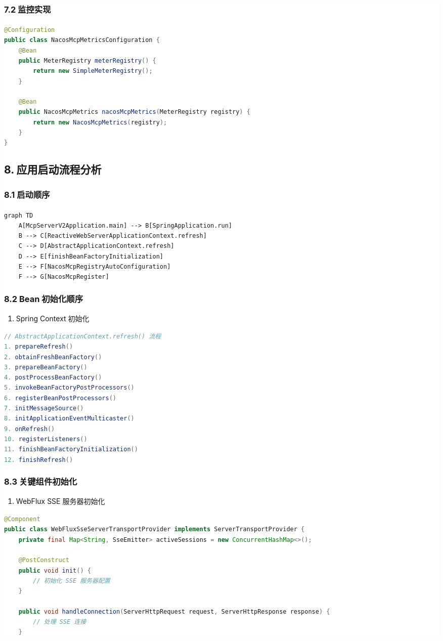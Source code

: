 ### 7.2 监控实现
```java
@Configuration
public class NacosMcpMetricsConfiguration {
    @Bean
    public MeterRegistry meterRegistry() {
        return new SimpleMeterRegistry();
    }
    
    @Bean
    public NacosMcpMetrics nacosMcpMetrics(MeterRegistry registry) {
        return new NacosMcpMetrics(registry);
    }
}
```

## 8. 应用启动流程分析

### 8.1 启动顺序
```mermaid
graph TD
    A[McpServerV2Application.main] --> B[SpringApplication.run]
    B --> C[ReactiveWebServerApplicationContext.refresh]
    C --> D[AbstractApplicationContext.refresh]
    D --> E[finishBeanFactoryInitialization]
    E --> F[NacosMcpRegistryAutoConfiguration]
    F --> G[NacosMcpRegister]
```

### 8.2 Bean 初始化顺序

1. Spring Context 初始化
```java
// AbstractApplicationContext.refresh() 流程
1. prepareRefresh()
2. obtainFreshBeanFactory()
3. prepareBeanFactory()
4. postProcessBeanFactory()
5. invokeBeanFactoryPostProcessors()
6. registerBeanPostProcessors()
7. initMessageSource()
8. initApplicationEventMulticaster()
9. onRefresh()
10. registerListeners()
11. finishBeanFactoryInitialization()
12. finishRefresh()
```

### 8.3 关键组件初始化

1. WebFlux SSE 服务器初始化
```java
@Component
public class WebFluxSseServerTransportProvider implements ServerTransportProvider {
    private final Map<String, SseEmitter> activeSessions = new ConcurrentHashMap<>();
    
    @PostConstruct
    public void init() {
        // 初始化 SSE 服务器配置
    }
    
    public void handleConnection(ServerHttpRequest request, ServerHttpResponse response) {
        // 处理 SSE 连接
    }
```